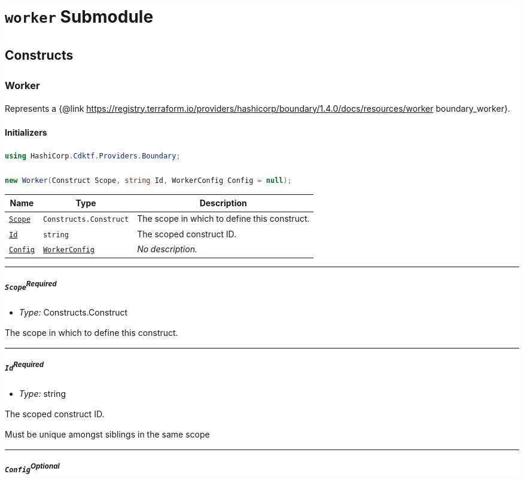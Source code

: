 # `worker` Submodule <a name="`worker` Submodule" id="@cdktf/provider-boundary.worker"></a>

## Constructs <a name="Constructs" id="Constructs"></a>

### Worker <a name="Worker" id="@cdktf/provider-boundary.worker.Worker"></a>

Represents a {@link https://registry.terraform.io/providers/hashicorp/boundary/1.4.0/docs/resources/worker boundary_worker}.

#### Initializers <a name="Initializers" id="@cdktf/provider-boundary.worker.Worker.Initializer"></a>

```csharp
using HashiCorp.Cdktf.Providers.Boundary;

new Worker(Construct Scope, string Id, WorkerConfig Config = null);
```

| **Name** | **Type** | **Description** |
| --- | --- | --- |
| <code><a href="#@cdktf/provider-boundary.worker.Worker.Initializer.parameter.scope">Scope</a></code> | <code>Constructs.Construct</code> | The scope in which to define this construct. |
| <code><a href="#@cdktf/provider-boundary.worker.Worker.Initializer.parameter.id">Id</a></code> | <code>string</code> | The scoped construct ID. |
| <code><a href="#@cdktf/provider-boundary.worker.Worker.Initializer.parameter.config">Config</a></code> | <code><a href="#@cdktf/provider-boundary.worker.WorkerConfig">WorkerConfig</a></code> | *No description.* |

---

##### `Scope`<sup>Required</sup> <a name="Scope" id="@cdktf/provider-boundary.worker.Worker.Initializer.parameter.scope"></a>

- *Type:* Constructs.Construct

The scope in which to define this construct.

---

##### `Id`<sup>Required</sup> <a name="Id" id="@cdktf/provider-boundary.worker.Worker.Initializer.parameter.id"></a>

- *Type:* string

The scoped construct ID.

Must be unique amongst siblings in the same scope

---

##### `Config`<sup>Optional</sup> <a name="Config" id="@cdktf/provider-boundary.worker.Worker.Initializer.parameter.config"></a>
